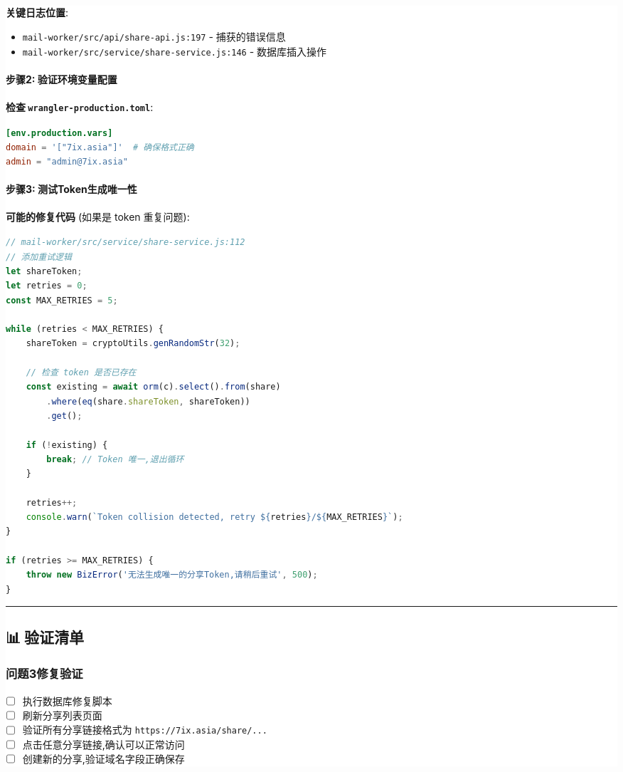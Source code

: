 **关键日志位置**:
- `mail-worker/src/api/share-api.js:197` - 捕获的错误信息
- `mail-worker/src/service/share-service.js:146` - 数据库插入操作

#### 步骤2: 验证环境变量配置

**检查 `wrangler-production.toml`**:
```toml
[env.production.vars]
domain = '["7ix.asia"]'  # 确保格式正确
admin = "admin@7ix.asia"
```

#### 步骤3: 测试Token生成唯一性

**可能的修复代码** (如果是 token 重复问题):
```javascript
// mail-worker/src/service/share-service.js:112
// 添加重试逻辑
let shareToken;
let retries = 0;
const MAX_RETRIES = 5;

while (retries < MAX_RETRIES) {
    shareToken = cryptoUtils.genRandomStr(32);
    
    // 检查 token 是否已存在
    const existing = await orm(c).select().from(share)
        .where(eq(share.shareToken, shareToken))
        .get();
    
    if (!existing) {
        break; // Token 唯一,退出循环
    }
    
    retries++;
    console.warn(`Token collision detected, retry ${retries}/${MAX_RETRIES}`);
}

if (retries >= MAX_RETRIES) {
    throw new BizError('无法生成唯一的分享Token,请稍后重试', 500);
}
```

---

## 📊 验证清单

### 问题3修复验证

- [ ] 执行数据库修复脚本
- [ ] 刷新分享列表页面
- [ ] 验证所有分享链接格式为 `https://7ix.asia/share/...`
- [ ] 点击任意分享链接,确认可以正常访问
- [ ] 创建新的分享,验证域名字段正确保存
